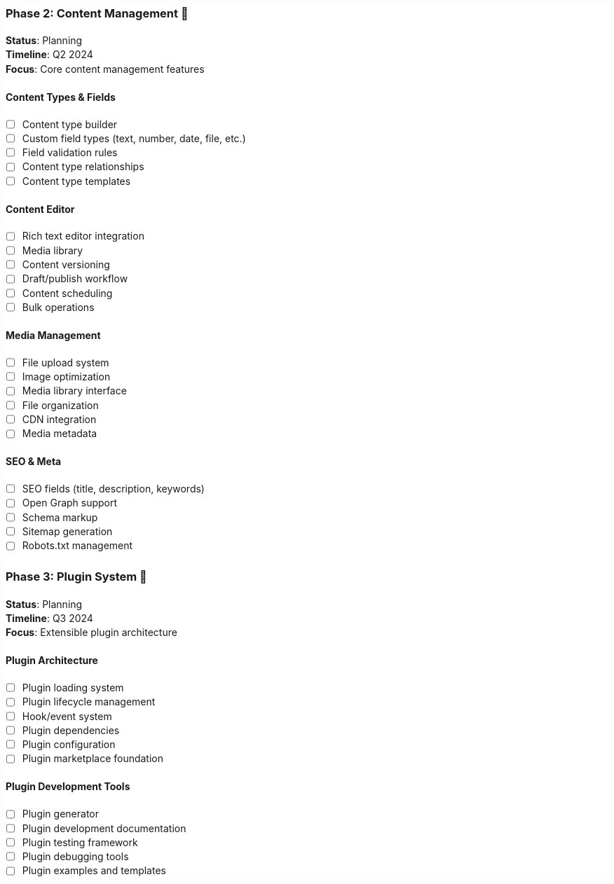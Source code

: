 ### Phase 2: Content Management 📝

**Status**: Planning  
**Timeline**: Q2 2024  
**Focus**: Core content management features

#### Content Types & Fields
- [ ] Content type builder
- [ ] Custom field types (text, number, date, file, etc.)
- [ ] Field validation rules
- [ ] Content type relationships
- [ ] Content type templates

#### Content Editor
- [ ] Rich text editor integration
- [ ] Media library
- [ ] Content versioning
- [ ] Draft/publish workflow
- [ ] Content scheduling
- [ ] Bulk operations

#### Media Management
- [ ] File upload system
- [ ] Image optimization
- [ ] Media library interface
- [ ] File organization
- [ ] CDN integration
- [ ] Media metadata

#### SEO & Meta
- [ ] SEO fields (title, description, keywords)
- [ ] Open Graph support
- [ ] Schema markup
- [ ] Sitemap generation
- [ ] Robots.txt management

### Phase 3: Plugin System 🔌

**Status**: Planning  
**Timeline**: Q3 2024  
**Focus**: Extensible plugin architecture

#### Plugin Architecture
- [ ] Plugin loading system
- [ ] Plugin lifecycle management
- [ ] Hook/event system
- [ ] Plugin dependencies
- [ ] Plugin configuration
- [ ] Plugin marketplace foundation

#### Plugin Development Tools
- [ ] Plugin generator
- [ ] Plugin development documentation
- [ ] Plugin testing framework
- [ ] Plugin debugging tools
- [ ] Plugin examples and templates
